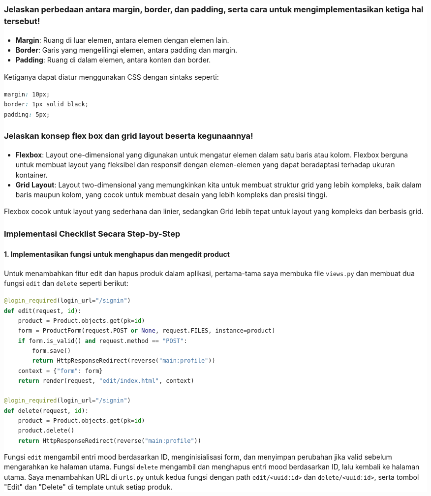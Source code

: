 ### Jelaskan perbedaan antara margin, border, dan padding, serta cara untuk mengimplementasikan ketiga hal tersebut!

   - **Margin**: Ruang di luar elemen, antara elemen dengan elemen lain.
   - **Border**: Garis yang mengelilingi elemen, antara padding dan margin.
   - **Padding**: Ruang di dalam elemen, antara konten dan border.
   
   Ketiganya dapat diatur menggunakan CSS dengan sintaks seperti:
   ```css
   margin: 10px;
   border: 1px solid black;
   padding: 5px;
   ```

### Jelaskan konsep flex box dan grid layout beserta kegunaannya!

   - **Flexbox**: Layout one-dimensional yang digunakan untuk mengatur elemen dalam satu baris atau kolom. Flexbox berguna untuk membuat layout yang fleksibel dan responsif dengan elemen-elemen yang dapat beradaptasi terhadap ukuran kontainer.
   - **Grid Layout**: Layout two-dimensional yang memungkinkan kita untuk membuat struktur grid yang lebih kompleks, baik dalam baris maupun kolom, yang cocok untuk membuat desain yang lebih kompleks dan presisi tinggi.

   Flexbox cocok untuk layout yang sederhana dan linier, sedangkan Grid lebih tepat untuk layout yang kompleks dan berbasis grid.

### Implementasi Checklist Secara Step-by-Step

#### 1. Implementasikan fungsi untuk menghapus dan mengedit product

Untuk menambahkan fitur edit dan hapus produk dalam aplikasi, pertama-tama saya membuka file `views.py` dan membuat dua fungsi `edit` dan `delete` seperti berikut:

```python
@login_required(login_url="/signin")
def edit(request, id):
    product = Product.objects.get(pk=id)
    form = ProductForm(request.POST or None, request.FILES, instance=product)
    if form.is_valid() and request.method == "POST":
        form.save()
        return HttpResponseRedirect(reverse("main:profile"))
    context = {"form": form}
    return render(request, "edit/index.html", context)

@login_required(login_url="/signin")
def delete(request, id):
    product = Product.objects.get(pk=id)
    product.delete()
    return HttpResponseRedirect(reverse("main:profile"))
```

Fungsi `edit` mengambil entri mood berdasarkan ID, menginisialisasi form, dan menyimpan perubahan jika valid sebelum mengarahkan ke halaman utama. Fungsi `delete` mengambil dan menghapus entri mood berdasarkan ID, lalu kembali ke halaman utama. Saya menambahkan URL di `urls.py` untuk kedua fungsi dengan path `edit/<uuid:id>` dan `delete/<uuid:id>`, serta tombol "Edit" dan "Delete" di template untuk setiap produk.
